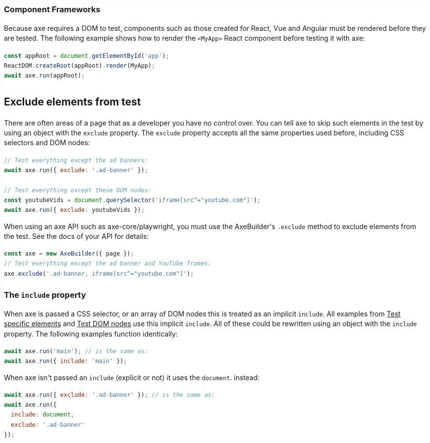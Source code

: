 ### Component Frameworks

Because axe requires a DOM to test, components such as those created for React, Vue and Angular must be rendered before they are tested. The following example shows how to render the `<MyApp>` React component before testing it with axe:

```jsx
const appRoot = document.getElementById('app');
ReactDOM.createRoot(appRoot).render(MyApp);
await axe.run(appRoot);
```

## Exclude elements from test

There are often areas of a page that as a developer you have no control over. You can tell axe to skip such elements in the test by using an object with the `exclude` property. The `exclude` property accepts all the same properties used before, including CSS selectors and DOM nodes:

```js
// Test everything except the ad banners:
await axe.run({ exclude: '.ad-banner' });

// Test everything except these DOM nodes:
const youtubeVids = document.querySelector('iframe[src^="youtube.com"]');
await axe.run({ exclude: youtubeVids });
```

When using an axe API such as axe-core/playwright, you must use the AxeBuilder's `.exclude` method to exclude elements from the test. See the docs of your API for details:

```js
const axe = new AxeBuilder({ page });
// Test everything except the ad banner and YouTube frames:
axe.exclude('.ad-banner, iframe[src^="youtube.com"]');
```

### The `include` property

When axe is passed a CSS selector, or an array of DOM nodes this is treated as an implicit `include`. All examples from [Test specific elements](#test-specific-elements) and [Test DOM nodes](#test-dom-nodes) use this implicit `include`. All of these could be rewritten using an object with the `include` property. The following examples function identically:

```js
await axe.run('main'); // is the same as:
await axe.run({ include: 'main' });
```

When axe isn't passed an `include` (explicit or not) it uses the `document`. instead:

```js
await axe.run({ exclude: '.ad-banner' }); // is the same as:
await axe.run({
  include: document,
  exclude: '.ad-banner'
});
```
